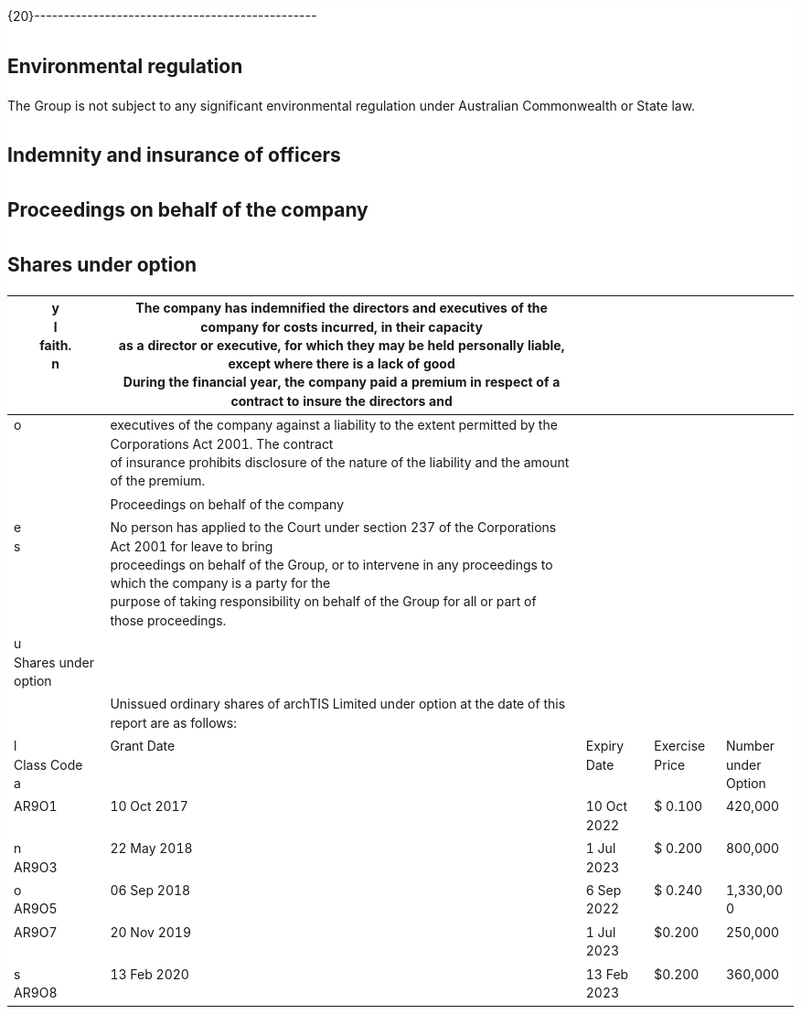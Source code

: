 {20}------------------------------------------------

## Environmental regulation

The Group is not subject to any significant environmental regulation under Australian Commonwealth or State law.

## Indemnity and insurance of officers

## Proceedings on behalf of the company

## Shares under option

| y<br>l<br>faith.<br>n       | The company has indemnified the directors and executives of the company for costs incurred, in their capacity<br>as a director or executive, for which they may be held personally liable, except where there is a lack of good<br>During the financial year, the company paid a premium in respect of a contract to insure the directors and |             |                |                          |
|-----------------------------|-----------------------------------------------------------------------------------------------------------------------------------------------------------------------------------------------------------------------------------------------------------------------------------------------------------------------------------------------|-------------|----------------|--------------------------|
| o                           | executives of the company against a liability to the extent permitted by the Corporations Act 2001. The contract<br>of insurance prohibits disclosure of the nature of the liability and the amount of the premium.                                                                                                                           |             |                |                          |
|                             | Proceedings on behalf of the company                                                                                                                                                                                                                                                                                                          |             |                |                          |
| e<br>s                      | No person has applied to the Court under section 237 of the Corporations Act 2001 for leave to bring<br>proceedings on behalf of the Group, or to intervene in any proceedings to which the company is a party for the<br>purpose of taking responsibility on behalf of the Group for all or part of those proceedings.                       |             |                |                          |
| u<br>Shares under option    |                                                                                                                                                                                                                                                                                                                                               |             |                |                          |
|                             | Unissued ordinary shares of archTIS Limited under option at the date of this report are as follows:                                                                                                                                                                                                                                           |             |                |                          |
| l<br>Class Code<br>a        | Grant Date                                                                                                                                                                                                                                                                                                                                    | Expiry Date | Exercise Price | Number under<br>Option   |
| AR9O1                       | 10 Oct 2017                                                                                                                                                                                                                                                                                                                                   | 10 Oct 2022 | \$ 0.100       | 420,000                  |
| n<br>AR9O3                  | 22 May 2018                                                                                                                                                                                                                                                                                                                                   | 1 Jul 2023  | \$ 0.200       | 800,000                  |
| o<br>AR9O5                  | 06 Sep 2018                                                                                                                                                                                                                                                                                                                                   | 6 Sep 2022  | \$ 0.240       | 1,330,000                |
| AR9O7                       | 20 Nov 2019                                                                                                                                                                                                                                                                                                                                   | 1 Jul 2023  | \$0.200        | 250,000                  |
| s<br>AR9O8                  | 13 Feb 2020                                                                                                                                                                                                                                                                                                                                   | 13 Feb 2023 | \$0.200        | 360,000                  |